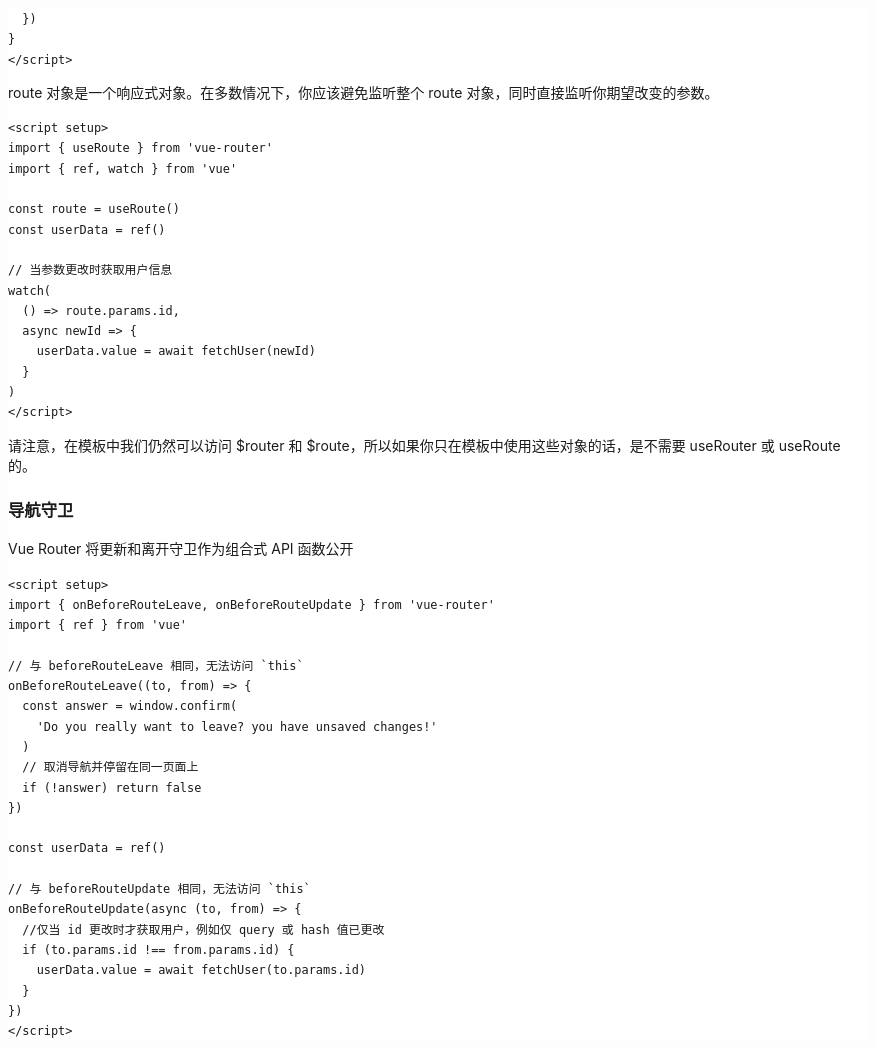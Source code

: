 ```vue
  })
}
</script>
```

route 对象是一个响应式对象。在多数情况下，你应该避免监听整个 route 对象，同时直接监听你期望改变的参数。

```vue
<script setup>
import { useRoute } from 'vue-router'
import { ref, watch } from 'vue'

const route = useRoute()
const userData = ref()

// 当参数更改时获取用户信息
watch(
  () => route.params.id,
  async newId => {
    userData.value = await fetchUser(newId)
  }
)
</script>
```

请注意，在模板中我们仍然可以访问 $router 和 $route，所以如果你只在模板中使用这些对象的话，是不需要 useRouter 或 useRoute 的。

### 导航守卫

Vue Router 将更新和离开守卫作为组合式 API 函数公开

```vue
<script setup>
import { onBeforeRouteLeave, onBeforeRouteUpdate } from 'vue-router'
import { ref } from 'vue'

// 与 beforeRouteLeave 相同，无法访问 `this`
onBeforeRouteLeave((to, from) => {
  const answer = window.confirm(
    'Do you really want to leave? you have unsaved changes!'
  )
  // 取消导航并停留在同一页面上
  if (!answer) return false
})

const userData = ref()

// 与 beforeRouteUpdate 相同，无法访问 `this`
onBeforeRouteUpdate(async (to, from) => {
  //仅当 id 更改时才获取用户，例如仅 query 或 hash 值已更改
  if (to.params.id !== from.params.id) {
    userData.value = await fetchUser(to.params.id)
  }
})
</script>
```
